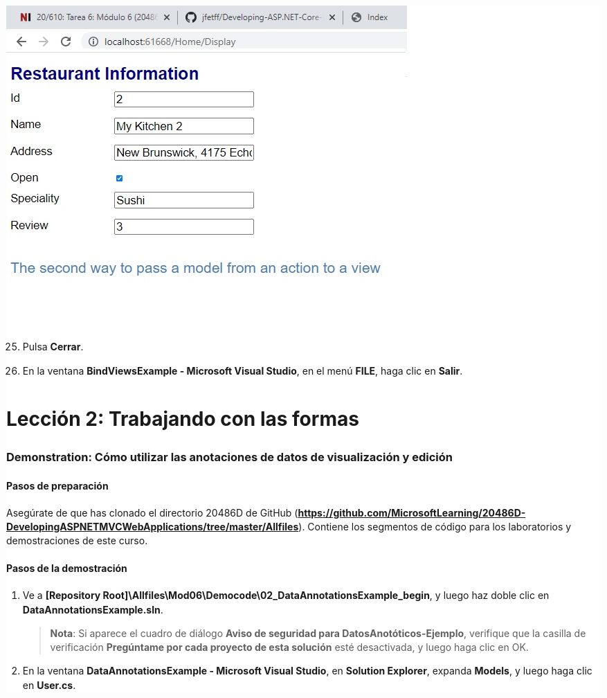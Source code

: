 ![alt text](./Images/Fig-8.jpg "Mostrando la página '/Home/Display' de la aplicación !!!")

25. Pulsa **Cerrar**.

26. En la ventana **BindViewsExample - Microsoft Visual Studio**, en el menú **FILE**, haga clic en **Salir**.

# Lección 2: Trabajando con las formas

### Demonstration: Cómo utilizar las anotaciones de datos de visualización y edición

#### Pasos de preparación 

Asegúrate de que has clonado el directorio 20486D de GitHub (**https://github.com/MicrosoftLearning/20486D-DevelopingASPNETMVCWebApplications/tree/master/Allfiles**). Contiene los segmentos de código para los laboratorios y demostraciones de este curso. 

#### Pasos de la demostración

1. Ve a **[Repository Root]\Allfiles\Mod06\Democode\02_DataAnnotationsExample_begin**, y luego haz doble clic en **DataAnnotationsExample.sln**.

    >**Nota**: Si aparece el cuadro de diálogo **Aviso de seguridad para DatosAnotóticos-Ejemplo**, verifique que la casilla de verificación **Pregúntame por cada proyecto de esta solución** esté desactivada, y luego haga clic en OK.

2. En la ventana **DataAnnotationsExample - Microsoft Visual Studio**, en **Solution Explorer**, expanda **Models**, y luego haga clic en **User.cs**.
